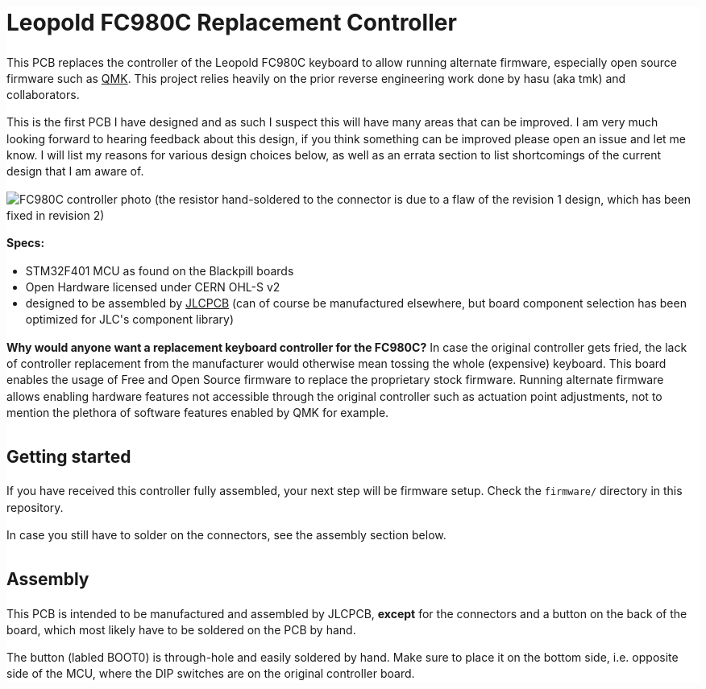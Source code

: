 Leopold FC980C Replacement Controller
=====================================

This PCB replaces the controller of the Leopold FC980C keyboard to allow running
alternate firmware, especially open source firmware such as [QMK][QMK]. This
project relies heavily on the prior reverse engineering work done by hasu (aka
tmk) and collaborators.

This is the first PCB I have designed and as such I suspect this will have many
areas that can be improved. I am very much looking forward to hearing feedback
about this design, if you think something can be improved please open an issue
and let me know. I will list my reasons for various design choices below, as
well as an errata section to list shortcomings of the current design that I am
aware of.

![FC980C controller photo](img/main-board-photo.jpg)
(the resistor hand-soldered to the connector is due to a flaw of the revision 1
design, which has been fixed in revision 2)

**Specs:**
- STM32F401 MCU as found on the Blackpill boards
- Open Hardware licensed under CERN OHL-S v2
- designed to be assembled by [JLCPCB][JLC] (can of course be manufactured
  elsewhere, but board component selection has been optimized for JLC's
  component library)

**Why would anyone want a replacement keyboard controller for the FC980C?** In
case the original controller gets fried, the lack of controller replacement from
the manufacturer would otherwise mean tossing the whole (expensive) keyboard.
This board enables the usage of Free and Open Source firmware to replace the
proprietary stock firmware. Running alternate firmware allows enabling hardware
features not accessible through the original controller such as actuation point
adjustments, not to mention the plethora of software features enabled by QMK for
example.

[QMK]: https://qmk.fm/
[JLC]: https://jlcpcb.com/

Getting started
---------------

If you have received this controller fully assembled, your next step will be
firmware setup. Check the `firmware/` directory in this repository.

In case you still have to solder on the connectors, see the assembly section
below.

Assembly
--------

This PCB is intended to be manufactured and assembled by JLCPCB, **except** for
the connectors and a button on the back of the board, which most likely have to
be soldered on the PCB by hand.

The button (labled BOOT0) is through-hole and easily soldered by hand. Make sure
to place it on the bottom side, i.e. opposite side of the MCU, where the DIP
switches are on the original controller board.


[RFR1Replacement]: https://github.com/Cipulot/RF_R1_8-9Xu
[RP2040DesignGuide]: https://github.com/Sleepdealr/RP2040-designguide
[DigikeyUSBTraceGuide]: https://www.digikey.de/en/maker/projects/how-to-route-differential-pairs-in-kicad-for-usb/45b99011f5d34879ae1831dce1f13e93
[GeekhackFC980CInvestigation]: https://geekhack.org/index.php?topic=90681.0
[FC660CSchematics]: https://fccid.io/pdf.php?id=1888185
[TMKFC980C]: https://github.com/tmk/tmk_keyboard/tree/master/keyboard/fc980c
[QMKFC980C]: https://github.com/qmk/qmk_firmware/tree/f21443d6a2be8e2068164f0f3646a175ffed2df4/keyboards/fc980c
[BouniJLCPlugin]: https://github.com/Bouni/kicad-jlcpcb-tools